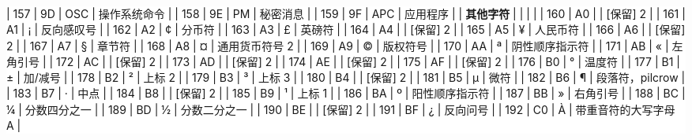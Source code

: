 | 157                      | 9D               | OSC                | 操作系统命令                         |
| 158                      | 9E               | PM                 | 秘密消息                             |
| 159                      | 9F               | APC                | 应用程序                             |
| **其他字符**             |                  |                    |                                      |
| 160                      | A0               |                    | [保留] 2                             |
| 161                      | A1               | ¡                  | 反向感叹号                           |
| 162                      | A2               | ¢                  | 分币符                               |
| 163                      | A3               | £                  | 英磅符                               |
| 164                      | A4               |                    | [保留] 2                             |
| 165                      | A5               | ¥                  | 人民币符                             |
| 166                      | A6               |                    | [保留] 2                             |
| 167                      | A7               | §                  | 章节符                               |
| 168                      | A8               | ¤                  | 通用货币符号 2                       |
| 169                      | A9               | ©                  | 版权符号                             |
| 170                      | AA               | ª                  | 阴性顺序指示符                       |
| 171                      | AB               | «                  | 左角引号                             |
| 172                      | AC               |                    | [保留] 2                             |
| 173                      | AD               |                    | [保留] 2                             |
| 174                      | AE               |                    | [保留] 2                             |
| 175                      | AF               |                    | [保留] 2                             |
| 176                      | B0               | °                  | 温度符                               |
| 177                      | B1               | ±                  | 加/减号                              |
| 178                      | B2               | ²                  | 上标 2                               |
| 179                      | B3               | ³                  | 上标 3                               |
| 180                      | B4               |                    | [保留] 2                             |
| 181                      | B5               | µ                  | 微符                                 |
| 182                      | B6               | ¶                  | 段落符，pilcrow                      |
| 183                      | B7               | ·                  | 中点                                 |
| 184                      | B8               |                    | [保留] 2                             |
| 185                      | B9               | ¹                  | 上标 1                               |
| 186                      | BA               | º                  | 阳性顺序指示符                       |
| 187                      | BB               | »                  | 右角引号                             |
| 188                      | BC               | ¼                  | 分数四分之一                         |
| 189                      | BD               | ½                  | 分数二分之一                         |
| 190                      | BE               |                    | [保留] 2                             |
| 191                      | BF               | ¿                  | 反向问号                             |
| 192                      | C0               | À                  | 带重音符的大写字母 A                 |